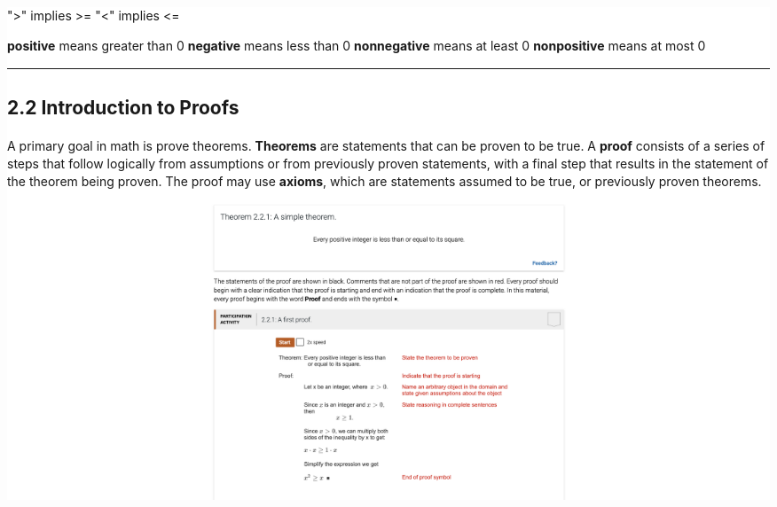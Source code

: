 ">" implies >=
"<" implies <=

**positive** means greater than 0
**negative** means less than 0
**nonnegative** means at least 0
**nonpositive** means at most 0

---

## 2.2 Introduction to Proofs

A primary goal in math is prove theorems.
**Theorems** are statements that can be proven to be true. 
A **proof** consists of a series of steps that follow logically from assumptions or from previously proven statements, with a final step that results in the statement of the theorem being proven.
The proof may use **axioms**, which are statements assumed to be true, or previously proven theorems.

<img src="images/proof-example1.png" alt="Proof Example 1"  style="display: block; margin: 0 auto; width: 400px;"/>
